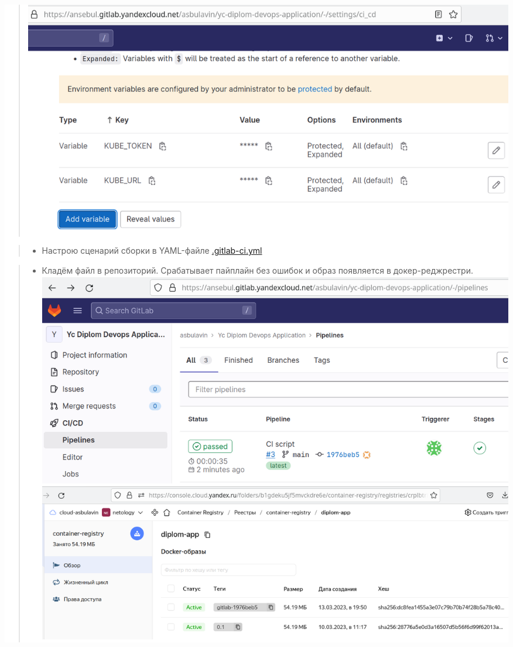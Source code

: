 > ![](./pics/021.GitLab_variables.png)

> - Настрою сценарий сборки в YAML-файле [.gitlab-ci.yml](https://github.com/ansebul/yc-diplom-devops-application/blob/main/.gitlab-ci.yml)

> - Кладём файл в репозиторий. Срабатывает пайплайн без ошибок и образ появляется в докер-реджрестри.
> ![](./pics/025.Gitlab-cicd-pipeline-status.png)
> ![](./pics/026.New-image-in-the-registry.png)
